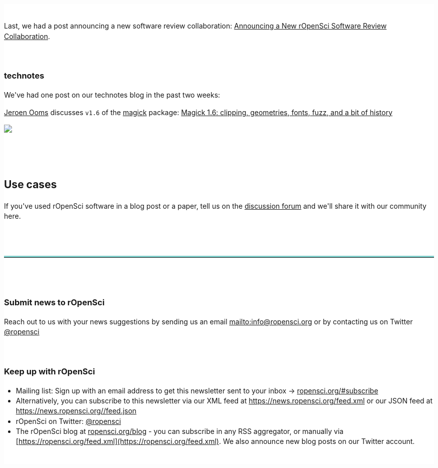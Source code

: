 <br>

Last, we had a post announcing a new software review collaboration: [Announcing a New rOpenSci Software Review Collaboration](https://ropensci.org/blog/2017/11/29/review-collaboration-mee/).

<br>

### technotes

We've had one post on our technotes blog in the past two weeks:

[Jeroen Ooms](https://ropensci.org/about/#team) discusses `v1.6` of the [magick][] package: [Magick 1.6: clipping, geometries, fonts, fuzz, and a bit of history](https://ropensci.org/technotes/2017/12/05/magick-16/)

<img src="../assets/img/magick1.png" width="300">

<br><br>



## Use cases

If you've used rOpenSci software in a blog post or a paper, tell us on the [discussion forum](https://discuss.ropensci.org/t/share-ropensci-package-citations-plz/515/11) and we'll share it with our community here.

<br><br>

<hr style="display: block; height: 1px; border: 0; border-top: 3px solid #7CCCC8; margin: 1em 0; padding: 0; ">

<br><br>


### Submit news to rOpenSci

Reach out to us with your news suggestions by sending us an email <mailto:info@ropensci.org> or by
contacting us on Twitter [@ropensci](https://twitter.com/ropensci)

<br>

### Keep up with rOpenSci

* Mailing list: Sign up with an email address to get this newsletter sent to your inbox -> [ropensci.org/#subscribe](https://ropensci.org/#subscribe)
* Alternatively, you can subscribe to this newsletter via our XML feed at <https://news.ropensci.org/feed.xml> or our JSON feed at <https://news.ropensci.org//feed.json>
* rOpenSci on Twitter: [@ropensci](https://twitter.com/ropensci)
* The rOpenSci blog at [ropensci.org/blog](https://ropensci.org/blog) - you can subscribe in any RSS aggregator, or manually via [https://ropensci.org/feed.xml](https://ropensci.org/feed.xml). We also announce new blog posts on our Twitter account.

<br>

[bikedata]: https://github.com/ropensci/bikedata
[stplanr]: https://github.com/ropensci/stplanr
[GSODR]: https://github.com/ropensci/GSODR
[lingtypology]: https://github.com/ropensci/lingtypology
[magick]: https://github.com/ropensci/magick
[rcrossref]: https://github.com/ropensci/rcrossref
[bomrang]: https://github.com/ropensci/bomrang
[Rnightlights]: https://github.com/chrisvwn/Rnightlights
[weathercan]: https://github.com/steffilazerte/weathercan
[ijtiff]: https://www.github.com/rorynolan/ijtiff
[ozunconf]: https://ozunconf17.ropensci.org/


